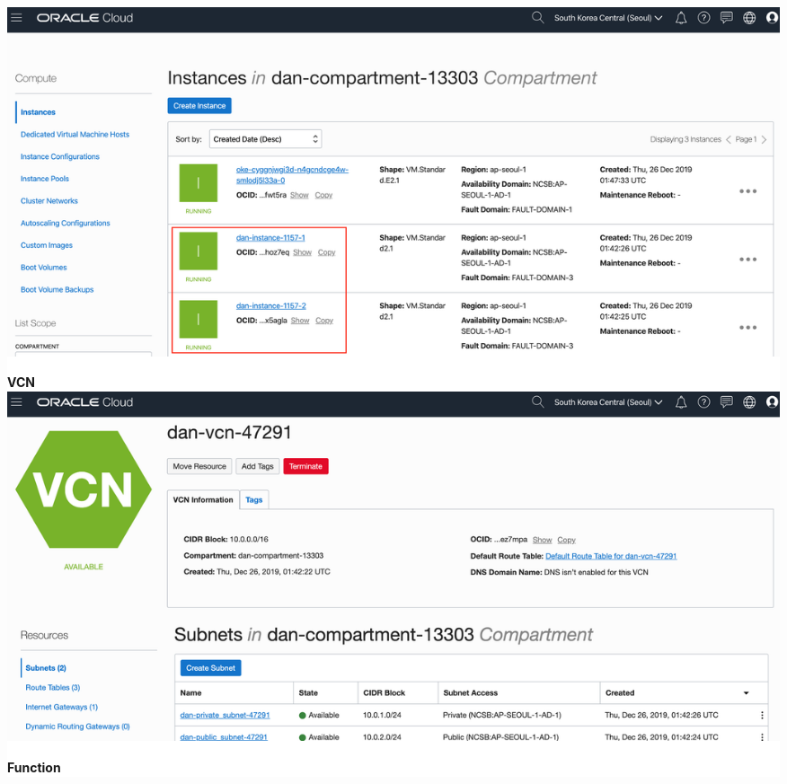 ![](/assets/img/cloudnative-security/2022/oci-tf-compute.png)

**VCN**
![](/assets/img/cloudnative-security/2022/oci-tf-vcn.png)

**Function**